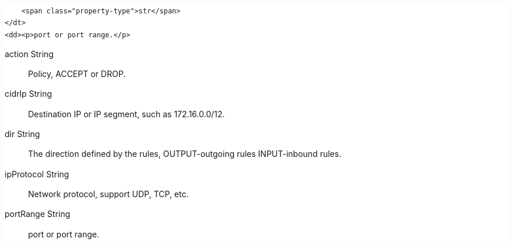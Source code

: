         <span class="property-type">str</span>
    </dt>
    <dd><p>port or port range.</p>
</dd></dl>
</pulumi-choosable>
</div>

<div>
<pulumi-choosable type="language" values="yaml">
<dl class="resources-properties"><dt class="property-required"
            title="Required">
        <span id="action_yaml">
<a data-swiftype-name="resource-property" data-swiftype-type="text" href="#action_yaml" style="color: inherit; text-decoration: inherit;">action</a>
</span>
        <span class="property-indicator"></span>
        <span class="property-type">String</span>
    </dt>
    <dd><p>Policy, ACCEPT or DROP.</p>
</dd><dt class="property-required"
            title="Required">
        <span id="cidrip_yaml">
<a data-swiftype-name="resource-property" data-swiftype-type="text" href="#cidrip_yaml" style="color: inherit; text-decoration: inherit;">cidr<wbr>Ip</a>
</span>
        <span class="property-indicator"></span>
        <span class="property-type">String</span>
    </dt>
    <dd><p>Destination IP or IP segment, such as 172.16.0.0/12.</p>
</dd><dt class="property-required"
            title="Required">
        <span id="dir_yaml">
<a data-swiftype-name="resource-property" data-swiftype-type="text" href="#dir_yaml" style="color: inherit; text-decoration: inherit;">dir</a>
</span>
        <span class="property-indicator"></span>
        <span class="property-type">String</span>
    </dt>
    <dd><p>The direction defined by the rules, OUTPUT-outgoing rules INPUT-inbound rules.</p>
</dd><dt class="property-required"
            title="Required">
        <span id="ipprotocol_yaml">
<a data-swiftype-name="resource-property" data-swiftype-type="text" href="#ipprotocol_yaml" style="color: inherit; text-decoration: inherit;">ip<wbr>Protocol</a>
</span>
        <span class="property-indicator"></span>
        <span class="property-type">String</span>
    </dt>
    <dd><p>Network protocol, support UDP, TCP, etc.</p>
</dd><dt class="property-required"
            title="Required">
        <span id="portrange_yaml">
<a data-swiftype-name="resource-property" data-swiftype-type="text" href="#portrange_yaml" style="color: inherit; text-decoration: inherit;">port<wbr>Range</a>
</span>
        <span class="property-indicator"></span>
        <span class="property-type">String</span>
    </dt>
    <dd><p>port or port range.</p>
</dd></dl>
</pulumi-choosable>
</div>
